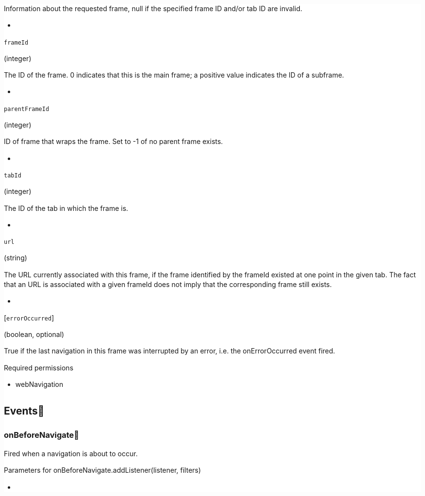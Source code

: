 Information about the requested frame, null if the specified frame ID and/or
tab ID are invalid.

  * 

`frameId`

(integer)

The ID of the frame. 0 indicates that this is the main frame; a positive value
indicates the ID of a subframe.

  * 

`parentFrameId`

(integer)

ID of frame that wraps the frame. Set to -1 of no parent frame exists.

  * 

`tabId`

(integer)

The ID of the tab in which the frame is.

  * 

`url`

(string)

The URL currently associated with this frame, if the frame identified by the
frameId existed at one point in the given tab. The fact that an URL is
associated with a given frameId does not imply that the corresponding frame
still exists.

  * 

[`errorOccurred`]

(boolean, optional)

True if the last navigation in this frame was interrupted by an error, i.e.
the onErrorOccurred event fired.

Required permissions

  * webNavigation

## Events

### onBeforeNavigate

Fired when a navigation is about to occur.

Parameters for onBeforeNavigate.addListener(listener, filters)

  * 
